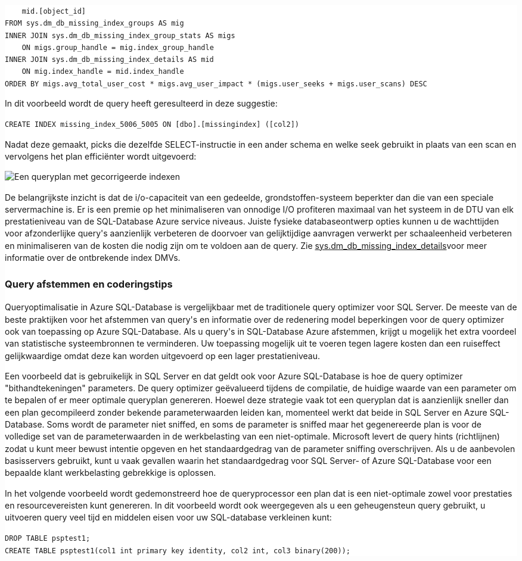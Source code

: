         mid.[object_id]
    FROM sys.dm_db_missing_index_groups AS mig
    INNER JOIN sys.dm_db_missing_index_group_stats AS migs
        ON migs.group_handle = mig.index_group_handle
    INNER JOIN sys.dm_db_missing_index_details AS mid
        ON mig.index_handle = mid.index_handle
    ORDER BY migs.avg_total_user_cost * migs.avg_user_impact * (migs.user_seeks + migs.user_scans) DESC

In dit voorbeeld wordt de query heeft geresulteerd in deze suggestie:

    CREATE INDEX missing_index_5006_5005 ON [dbo].[missingindex] ([col2])  

Nadat deze gemaakt, picks die dezelfde SELECT-instructie in een ander schema en welke seek gebruikt in plaats van een scan en vervolgens het plan efficiënter wordt uitgevoerd:

![Een queryplan met gecorrigeerde indexen](./media/sql-database-performance-guidance/query_plan_corrected_indexes.png)

De belangrijkste inzicht is dat de i/o-capaciteit van een gedeelde, grondstoffen-systeem beperkter dan die van een speciale servermachine is. Er is een premie op het minimaliseren van onnodige I/O profiteren maximaal van het systeem in de DTU van elk prestatieniveau van de SQL-Database Azure service niveaus. Juiste fysieke databaseontwerp opties kunnen u de wachttijden voor afzonderlijke query's aanzienlijk verbeteren de doorvoer van gelijktijdige aanvragen verwerkt per schaaleenheid verbeteren en minimaliseren van de kosten die nodig zijn om te voldoen aan de query. Zie [sys.dm_db_missing_index_details](https://msdn.microsoft.com/library/ms345434.aspx)voor meer informatie over de ontbrekende index DMVs.

### <a name="query-tuning-and-hinting"></a>Query afstemmen en coderingstips
Queryoptimalisatie in Azure SQL-Database is vergelijkbaar met de traditionele query optimizer voor SQL Server. De meeste van de beste praktijken voor het afstemmen van query's en informatie over de redenering model beperkingen voor de query optimizer ook van toepassing op Azure SQL-Database. Als u query's in SQL-Database Azure afstemmen, krijgt u mogelijk het extra voordeel van statistische systeembronnen te verminderen. Uw toepassing mogelijk uit te voeren tegen lagere kosten dan een ruiseffect gelijkwaardige omdat deze kan worden uitgevoerd op een lager prestatieniveau.

Een voorbeeld dat is gebruikelijk in SQL Server en dat geldt ook voor Azure SQL-Database is hoe de query optimizer "bithandtekeningen" parameters. De query optimizer geëvalueerd tijdens de compilatie, de huidige waarde van een parameter om te bepalen of er meer optimale queryplan genereren. Hoewel deze strategie vaak tot een queryplan dat is aanzienlijk sneller dan een plan gecompileerd zonder bekende parameterwaarden leiden kan, momenteel werkt dat beide in SQL Server en Azure SQL-Database. Soms wordt de parameter niet sniffed, en soms de parameter is sniffed maar het gegenereerde plan is voor de volledige set van de parameterwaarden in de werkbelasting van een niet-optimale. Microsoft levert de query hints (richtlijnen) zodat u kunt meer bewust intentie opgeven en het standaardgedrag van de parameter sniffing overschrijven. Als u de aanbevolen basisservers gebruikt, kunt u vaak gevallen waarin het standaardgedrag voor SQL Server- of Azure SQL-Database voor een bepaalde klant werkbelasting gebrekkige is oplossen.

In het volgende voorbeeld wordt gedemonstreerd hoe de queryprocessor een plan dat is een niet-optimale zowel voor prestaties en resourcevereisten kunt genereren. In dit voorbeeld wordt ook weergegeven als u een geheugensteun query gebruikt, u uitvoeren query veel tijd en middelen eisen voor uw SQL-database verkleinen kunt:

    DROP TABLE psptest1;
    CREATE TABLE psptest1(col1 int primary key identity, col2 int, col3 binary(200));
